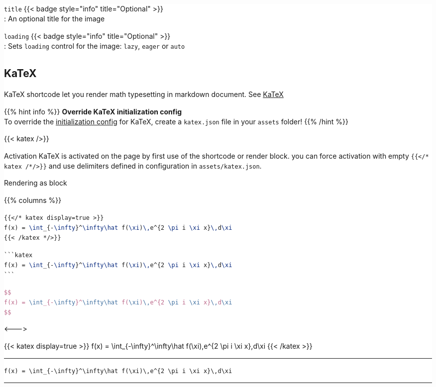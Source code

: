 `title` {{< badge style="info" title="Optional" >}}  
: An optional title for the image

`loading` {{< badge style="info" title="Optional" >}}  
: Sets `loading` control for the image: `lazy`, `eager` or `auto`

## KaTeX

KaTeX shortcode let you render math typesetting in markdown document. See [KaTeX](https://katex.org/)

{{% hint info %}}
**Override KaTeX initialization config**  
To override the [initialization config](https://katex.org/docs/options.html) for KaTeX,
create a `katex.json` file in your `assets` folder!
{{% /hint %}}

{{< katex />}}


Activation
KaTeX is activated on the page by first use of the shortcode or render block. you can force activation with empty `{{</* katex /*/>}}` and use delimiters defined in configuration in `assets/katex.json`.

Rendering as block

{{% columns %}}

```latex
{{</* katex display=true >}}
f(x) = \int_{-\infty}^\infty\hat f(\xi)\,e^{2 \pi i \xi x}\,d\xi
{{< /katex */>}}
```

````latex
```katex
f(x) = \int_{-\infty}^\infty\hat f(\xi)\,e^{2 \pi i \xi x}\,d\xi
```
````

````latex
$$
f(x) = \int_{-\infty}^\infty\hat f(\xi)\,e^{2 \pi i \xi x}\,d\xi
$$
````

<--->

{{< katex display=true >}}
f(x) = \int_{-\infty}^\infty\hat f(\xi)\,e^{2 \pi i \xi x}\,d\xi
{{< /katex >}}

---

```katex
f(x) = \int_{-\infty}^\infty\hat f(\xi)\,e^{2 \pi i \xi x}\,d\xi
```

---